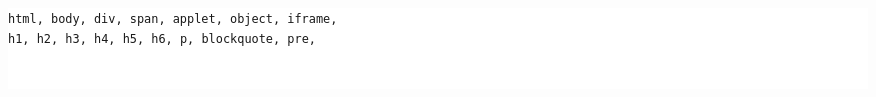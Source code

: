 <div class="widget-codetool" style="display:none;">
      <div class="widget-codetool--inner">
      <span class="selectCode code-tool" data-toggle="tooltip" data-placement="top" title="" data-original-title="全选"></span>
      <span type="button" class="copyCode code-tool" data-toggle="tooltip" data-placement="top" data-clipboard-text="html, body, div, span, applet, object, iframe,
h1, h2, h3, h4, h5, h6, p, blockquote, pre,
a, abbr, acronym, address, big, cite, code,
del, dfn, em, font, img, ins, kbd, q, s, samp,
small, strike, strong, sub, sup, tt, var,
b, u, i, center,
dl, dt, dd, ol, ul, li,
fieldset, form, label, legend,
table, caption, tbody, tfoot, thead, tr, th, td {
    margin: 0;
    padding: 0;
    border: 0;
    outline: 0;
    font-size: 100%;
    vertical-align: baseline;
    background: transparent;
}
body {
    line-height: 1;
}
ol, ul {
    list-style: none;
}
blockquote, q {
    quotes: none;
}
blockquote:before, blockquote:after,
q:before, q:after {
    content: '';
    content: none;
}
/* remember to define focus styles! */
:focus {
    outline: 0;
}
/* remember to highlight inserts somehow! */
ins {
    text-decoration: none;
}
del {
    text-decoration: line-through;
}
/* tables still need ‘cellspacing=”0″‘ in the markup */
table {
    border-collapse: collapse;
    border-spacing: 0;
}" title="" data-original-title="复制"></span>
      <span type="button" class="saveToNote code-tool" data-toggle="tooltip" data-placement="top" title="" data-original-title="放进笔记"></span>
      </div>
      </div><pre class="hljs stylus"><code><span class="hljs-selector-tag">html</span>, <span class="hljs-selector-tag">body</span>, <span class="hljs-selector-tag">div</span>, <span class="hljs-selector-tag">span</span>, applet, <span class="hljs-selector-tag">object</span>, <span class="hljs-selector-tag">iframe</span>,
<span class="hljs-selector-tag">h1</span>, <span class="hljs-selector-tag">h2</span>, <span class="hljs-selector-tag">h3</span>, <span class="hljs-selector-tag">h4</span>, <span class="hljs-selector-tag">h5</span>, <span class="hljs-selector-tag">h6</span>, <span class="hljs-selector-tag">p</span>, <span class="hljs-selector-tag">blockquote</span>, pre,